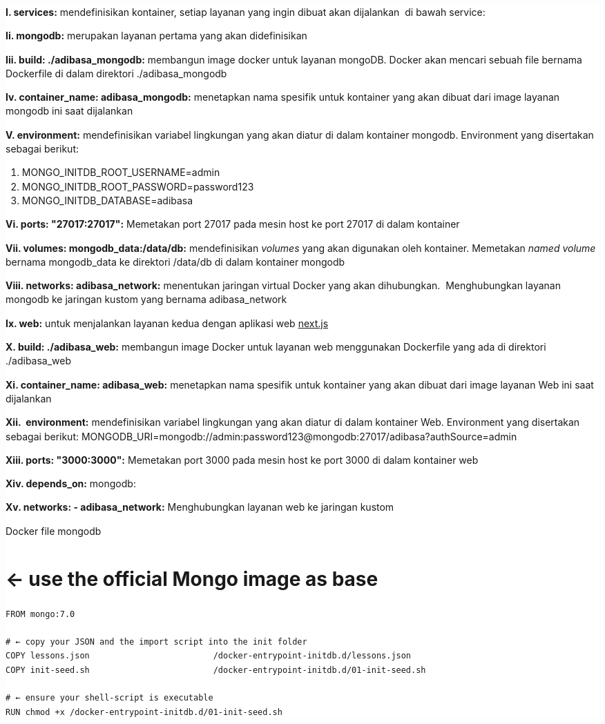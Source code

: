 **I. services:** mendefinisikan kontainer, setiap layanan yang ingin dibuat akan dijalankan  di bawah service:

**Ii. mongodb:** merupakan layanan pertama yang akan didefinisikan

**Iii. build: ./adibasa_mongodb:** membangun image docker untuk layanan mongoDB. Docker akan mencari sebuah file bernama Dockerfile di dalam direktori ./adibasa_mongodb

**Iv. container_name: adibasa_mongodb:** menetapkan nama spesifik untuk kontainer yang akan dibuat dari image layanan mongodb ini saat dijalankan

**V. environment:** mendefinisikan variabel lingkungan yang akan diatur di dalam kontainer mongodb. Environment yang disertakan sebagai berikut:

1. MONGO_INITDB_ROOT_USERNAME=admin
2. MONGO_INITDB_ROOT_PASSWORD=password123
3. MONGO_INITDB_DATABASE=adibasa

**Vi. ports: "27017:27017":** Memetakan port 27017 pada mesin host ke port 27017 di dalam kontainer

**Vii. volumes: mongodb_data:/data/db:** mendefinisikan *volumes* yang akan digunakan oleh kontainer. Memetakan *named volume* bernama mongodb_data ke direktori /data/db di dalam kontainer mongodb

**Viii. networks: adibasa_network:** menentukan jaringan virtual Docker yang akan dihubungkan.  Menghubungkan layanan mongodb ke jaringan kustom yang bernama adibasa_network

**Ix. web:** untuk menjalankan layanan kedua dengan aplikasi web [next.js](http://next.js/)

**X. build: ./adibasa_web:** membangun image Docker untuk layanan web menggunakan Dockerfile yang ada di direktori ./adibasa_web

**Xi. container_name: adibasa_web:** menetapkan nama spesifik untuk kontainer yang akan dibuat dari image layanan Web ini saat dijalankan

**Xii.  environment:** mendefinisikan variabel lingkungan yang akan diatur di dalam kontainer Web. Environment yang disertakan sebagai berikut: MONGODB_URI=mongodb://admin:password123@mongodb:27017/adibasa?authSource=admin

**Xiii. ports: "3000:3000":** Memetakan port 3000 pada mesin host ke port 3000 di dalam kontainer web

**Xiv. depends_on:** mongodb:

**Xv. networks: - adibasa_network:** Menghubungkan layanan web ke jaringan kustom

Docker file mongodb

# ← use the official Mongo image as base

```basic
FROM mongo:7.0

# ← copy your JSON and the import script into the init folder
COPY lessons.json                         /docker-entrypoint-initdb.d/lessons.json
COPY init-seed.sh                         /docker-entrypoint-initdb.d/01-init-seed.sh

# ← ensure your shell-script is executable
RUN chmod +x /docker-entrypoint-initdb.d/01-init-seed.sh

```
